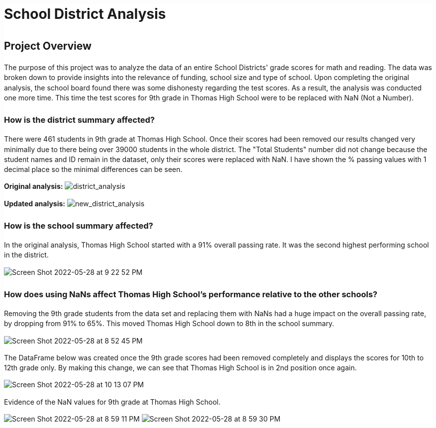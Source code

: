 # School District Analysis

## Project Overview

The purpose of this project was to analyze the data of an entire School Districts' grade scores for math and reading. The data was broken down to provide insights into the relevance of funding, school size and type of school. Upon completing the original analysis, the school board found there was some dishonesty regarding the test scores. As a result, the analysis was conducted one more time. This time the test scores for 9th grade in Thomas High School were to be replaced with NaN (Not a Number).

### How is the district summary affected?

There were 461 students in 9th grade at Thomas High School. Once their scores had been removed our results changed very minimally due to there being over 39000 students in the whole district. The "Total Students" number did not change because the student names and ID remain in the dataset, only their scores were replaced with NaN. I have shown the % passing values with 1 decimal place so the minimal differences can be seen.


**Original analysis:**
<img width="750" alt="district_analysis" src="https://user-images.githubusercontent.com/104115586/170851126-324114bd-acba-4d36-940a-74199349ecb3.png">

**Updated analysis:**
<img width="750" alt="new_district_analysis" src="https://user-images.githubusercontent.com/104115586/170851135-f2d7a15f-bb3c-48bc-88aa-774a472f1868.png">

### How is the school summary affected?

In the original analysis, Thomas High School started with a 91% overall passing rate. It was the second highest performing school in the district. 

![Screen Shot 2022-05-28 at 9 22 52 PM](https://user-images.githubusercontent.com/104115586/170851673-5e9eac73-9a62-4468-bc1b-edf4e29b188d.png)

### How does using NaNs affect Thomas High School’s performance relative to the other schools?

Removing the 9th grade students from the data set and replacing them with NaNs had a huge impact on the overall passing rate, by dropping from 91% to 65%. This moved Thomas High School down to 8th in the school summary.

<img width="750" alt="Screen Shot 2022-05-28 at 8 52 45 PM" src="https://user-images.githubusercontent.com/104115586/170851677-54fbdf3e-b3aa-43cb-b8dc-9e93396b837b.png">

The DataFrame below was created once the 9th grade scores had been removed completely and displays the scores for 10th to 12th grade only. By making this change, we can see that Thomas High School is in 2nd position once again.

<img width="750" alt="Screen Shot 2022-05-28 at 10 13 07 PM" src="https://user-images.githubusercontent.com/104115586/170851883-84f65723-e1a4-436f-bb3e-d0cf98274a4c.png">

Evidence of the NaN values for 9th grade at Thomas High School.

<img width="380" alt="Screen Shot 2022-05-28 at 8 59 11 PM" src="https://user-images.githubusercontent.com/104115586/170899768-d8a4becf-7e87-4dc1-9e57-0d104dad7786.png">  <img width="380" alt="Screen Shot 2022-05-28 at 8 59 30 PM" src="https://user-images.githubusercontent.com/104115586/170899774-10522f32-4d38-4859-a2d5-aefbe48c014c.png">

